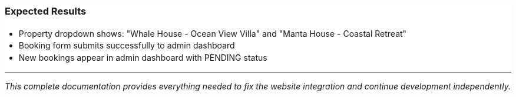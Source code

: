 ### Expected Results
- Property dropdown shows: "Whale House - Ocean View Villa" and "Manta House - Coastal Retreat"
- Booking form submits successfully to admin dashboard
- New bookings appear in admin dashboard with PENDING status

---

*This complete documentation provides everything needed to fix the website integration and continue development independently.*

